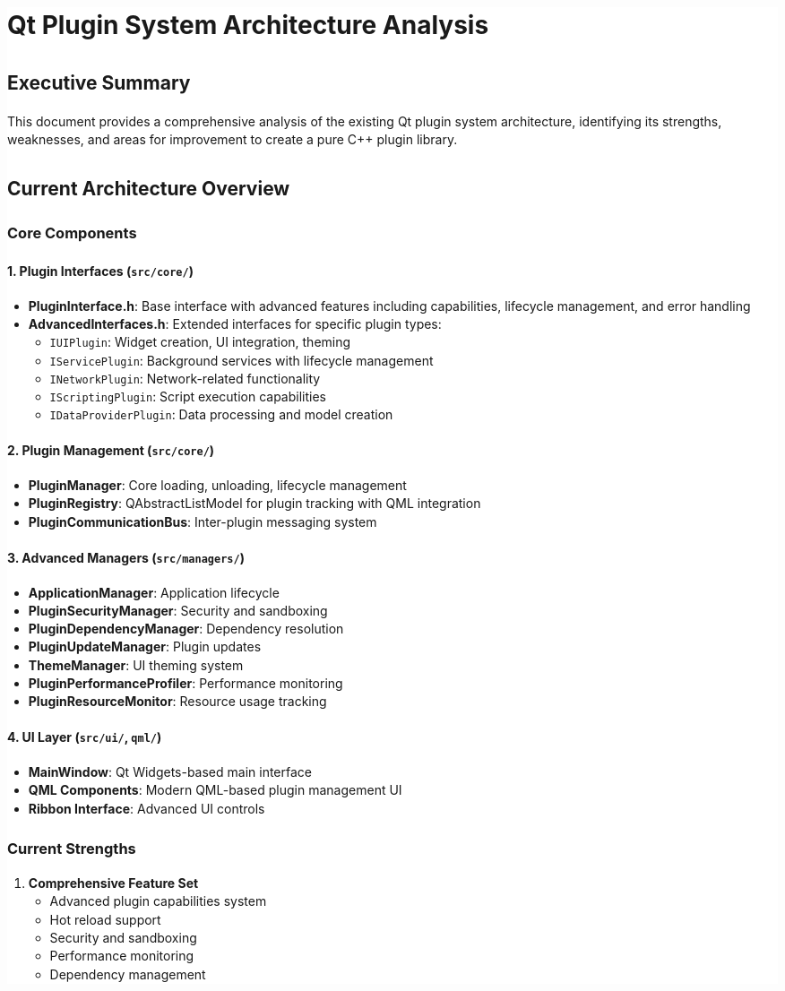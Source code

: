 # Qt Plugin System Architecture Analysis

## Executive Summary

This document provides a comprehensive analysis of the existing Qt plugin system architecture, identifying its strengths, weaknesses, and areas for improvement to create a pure C++ plugin library.

## Current Architecture Overview

### Core Components

#### 1. Plugin Interfaces (`src/core/`)

- **PluginInterface.h**: Base interface with advanced features including capabilities, lifecycle management, and error handling
- **AdvancedInterfaces.h**: Extended interfaces for specific plugin types:
  - `IUIPlugin`: Widget creation, UI integration, theming
  - `IServicePlugin`: Background services with lifecycle management
  - `INetworkPlugin`: Network-related functionality
  - `IScriptingPlugin`: Script execution capabilities
  - `IDataProviderPlugin`: Data processing and model creation

#### 2. Plugin Management (`src/core/`)

- **PluginManager**: Core loading, unloading, lifecycle management
- **PluginRegistry**: QAbstractListModel for plugin tracking with QML integration
- **PluginCommunicationBus**: Inter-plugin messaging system

#### 3. Advanced Managers (`src/managers/`)

- **ApplicationManager**: Application lifecycle
- **PluginSecurityManager**: Security and sandboxing
- **PluginDependencyManager**: Dependency resolution
- **PluginUpdateManager**: Plugin updates
- **ThemeManager**: UI theming system
- **PluginPerformanceProfiler**: Performance monitoring
- **PluginResourceMonitor**: Resource usage tracking

#### 4. UI Layer (`src/ui/`, `qml/`)

- **MainWindow**: Qt Widgets-based main interface
- **QML Components**: Modern QML-based plugin management UI
- **Ribbon Interface**: Advanced UI controls

### Current Strengths

1. **Comprehensive Feature Set**
   - Advanced plugin capabilities system
   - Hot reload support
   - Security and sandboxing
   - Performance monitoring
   - Dependency management
